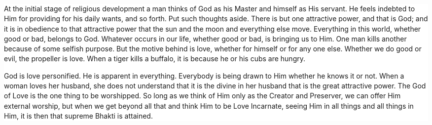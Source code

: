 At the initial stage of religious development a man thinks of God as his
Master and himself as His servant. He feels indebted to Him for
providing for his daily wants, and so forth. Put such thoughts aside.
There is but one attractive power, and that is God; and it is in
obedience to that attractive power that the sun and the moon and
everything else move. Everything in this world, whether good or bad,
belongs to God. Whatever occurs in our life, whether good or bad, is
bringing us to Him. One man kills another because of some selfish
purpose. But the motive behind is love, whether for himself or for any
one else. Whether we do good or evil, the propeller is love. When a
tiger kills a buffalo, it is because he or his cubs are hungry.

God is love personified. He is apparent in everything. Everybody is
being drawn to Him whether he knows it or not. When a woman loves her
husband, she does not understand that it is the divine in her husband
that is the great attractive power. The God of Love is the one thing to
be worshipped. So long as we think of Him only as the Creator and
Preserver, we can offer Him external worship, but when we get beyond all
that and think Him to be Love Incarnate, seeing Him in all things and
all things in Him, it is then that supreme Bhakti is attained.